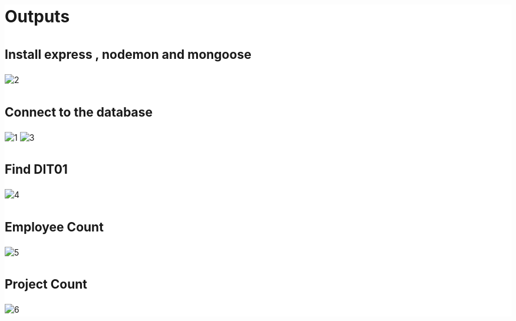 # Outputs

## Install express , nodemon and mongoose 

<img width="539" alt="2" src="https://github.com/user-attachments/assets/9e2533f9-9fc2-4038-a0d9-9f83b5ac3b42" />

## Connect to the database

<img width="519" alt="1" src="https://github.com/user-attachments/assets/f652ed83-2d83-413f-ac05-bc74d9b5b89a" />

<img width="947" alt="3" src="https://github.com/user-attachments/assets/6bf6acc8-e068-4c88-9a1d-87e8974939e3" />

## Find DIT01 

<img width="629" alt="4" src="https://github.com/user-attachments/assets/0cb82514-2661-4996-b467-c4457fb1314f" />

## Employee Count

<img width="641" alt="5" src="https://github.com/user-attachments/assets/84f8298e-4803-4ee1-9b4d-584bbacea808" />

## Project Count

<img width="647" alt="6" src="https://github.com/user-attachments/assets/84a0f884-cba9-45c9-9c6d-e73508e22ae2" />





